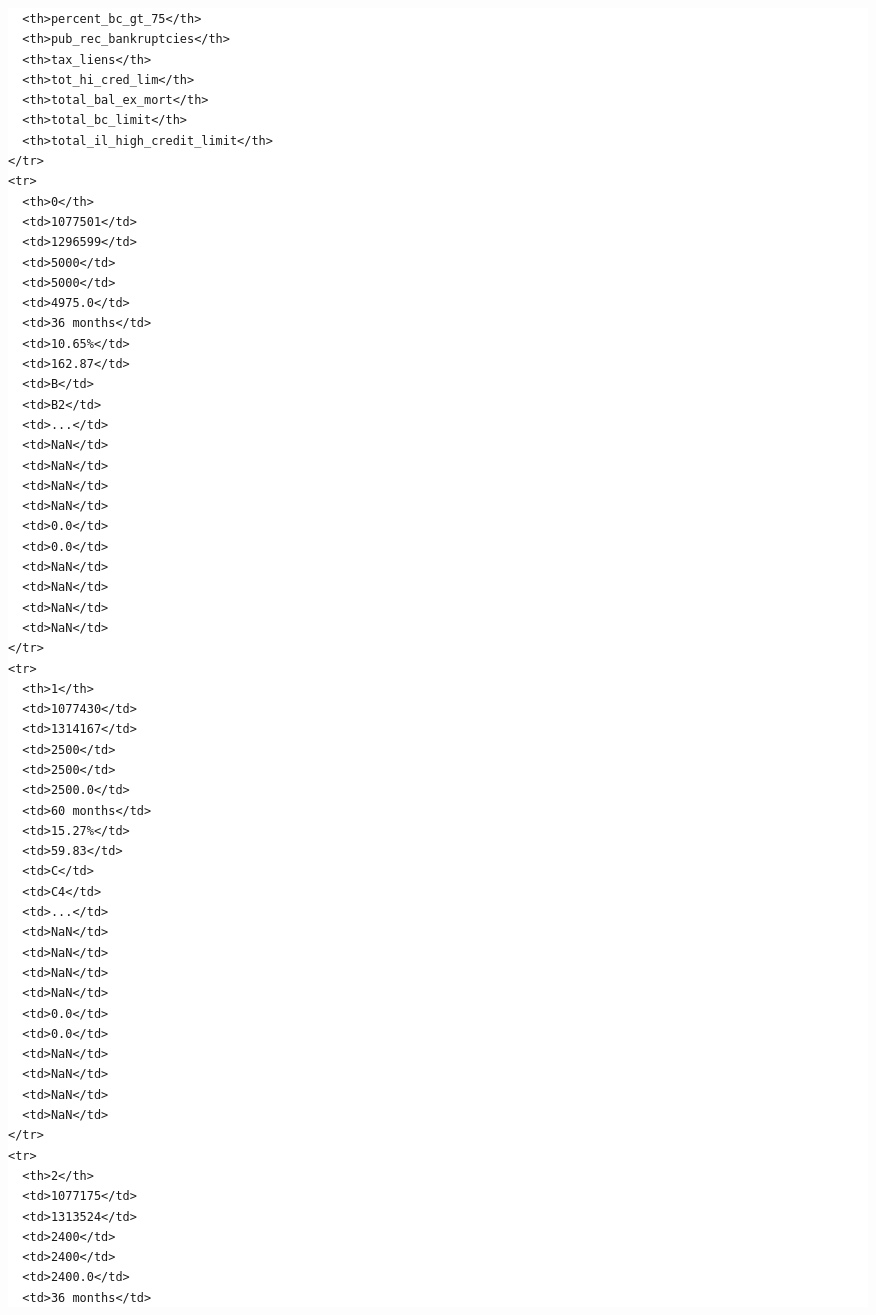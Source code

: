       <th>percent_bc_gt_75</th>
      <th>pub_rec_bankruptcies</th>
      <th>tax_liens</th>
      <th>tot_hi_cred_lim</th>
      <th>total_bal_ex_mort</th>
      <th>total_bc_limit</th>
      <th>total_il_high_credit_limit</th>
    </tr>
    <tr>
      <th>0</th>
      <td>1077501</td>
      <td>1296599</td>
      <td>5000</td>
      <td>5000</td>
      <td>4975.0</td>
      <td>36 months</td>
      <td>10.65%</td>
      <td>162.87</td>
      <td>B</td>
      <td>B2</td>
      <td>...</td>
      <td>NaN</td>
      <td>NaN</td>
      <td>NaN</td>
      <td>NaN</td>
      <td>0.0</td>
      <td>0.0</td>
      <td>NaN</td>
      <td>NaN</td>
      <td>NaN</td>
      <td>NaN</td>
    </tr>
    <tr>
      <th>1</th>
      <td>1077430</td>
      <td>1314167</td>
      <td>2500</td>
      <td>2500</td>
      <td>2500.0</td>
      <td>60 months</td>
      <td>15.27%</td>
      <td>59.83</td>
      <td>C</td>
      <td>C4</td>
      <td>...</td>
      <td>NaN</td>
      <td>NaN</td>
      <td>NaN</td>
      <td>NaN</td>
      <td>0.0</td>
      <td>0.0</td>
      <td>NaN</td>
      <td>NaN</td>
      <td>NaN</td>
      <td>NaN</td>
    </tr>
    <tr>
      <th>2</th>
      <td>1077175</td>
      <td>1313524</td>
      <td>2400</td>
      <td>2400</td>
      <td>2400.0</td>
      <td>36 months</td>